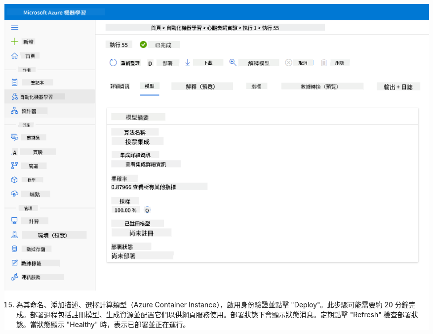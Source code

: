 ![deploy-1](../../../../translated_images/deploy-1.ddad725acadc84e34553c3d09e727160faeb32527a9fb8b904c0f99235a34bb6.mo.png)

15. 為其命名、添加描述、選擇計算類型（Azure Container Instance），啟用身份驗證並點擊 "Deploy"。此步驟可能需要約 20 分鐘完成。部署過程包括註冊模型、生成資源並配置它們以供網頁服務使用。部署狀態下會顯示狀態消息。定期點擊 "Refresh" 檢查部署狀態。當狀態顯示 "Healthy" 時，表示已部署並正在運行。
